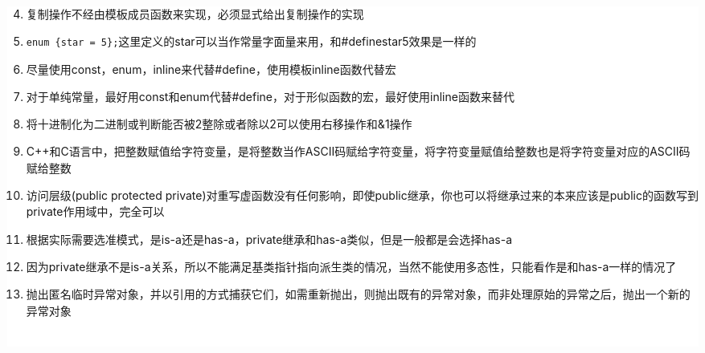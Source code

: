 4. 复制操作不经由模板成员函数来实现，必须显式给出复制操作的实现

5. `enum {star = 5};`这里定义的star可以当作常量字面量来用，和#definestar5效果是一样的

6. 尽量使用const，enum，inline来代替#define，使用模板inline函数代替宏

7. 对于单纯常量，最好用const和enum代替#define，对于形似函数的宏，最好使用inline函数来替代

8. 将十进制化为二进制或判断能否被2整除或者除以2可以使用右移操作和&1操作

9. C++和C语言中，把整数赋值给字符变量，是将整数当作ASCII码赋给字符变量，将字符变量赋值给整数也是将字符变量对应的ASCII码赋给整数

10. 访问层级(public protected private)对重写虚函数没有任何影响，即使public继承，你也可以将继承过来的本来应该是public的函数写到private作用域中，完全可以

11. 根据实际需要选准模式，是is-a还是has-a，private继承和has-a类似，但是一般都是会选择has-a

12. 因为private继承不是is-a关系，所以不能满足基类指针指向派生类的情况，当然不能使用多态性，只能看作是和has-a一样的情况了

13. 抛出匿名临时异常对象，并以引用的方式捕获它们，如需重新抛出，则抛出既有的异常对象，而非处理原始的异常之后，抛出一个新的异常对象

    ​

